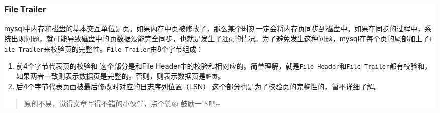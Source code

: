 ### File Trailer

mysql中内存和磁盘的基本交互单位是页。如果内存中页被修改了，那么某个时刻一定会将内存页同步到磁盘中。如果在同步的过程中，系统出现问题，就可能导致磁盘中的页数据没能完全同步，也就是发生了`脏页`的情况。为了避免发生这种问题，mysql在每个页的尾部加上了`File Trailer`来校验页的完整性。`File Trailer`由8个字节组成：

1. 前4个字节代表页的校验和
   这个部分是和File Header中的校验和相对应的。简单理解，就是`File Header`和`File Trailer`都有校验和，如果两者一致则表示数据页是完整的。否则，则表示数据页是`脏页`。
2. 后4个字节代表页面被最后修改时对应的日志序列位置（LSN）
   这个部分也是为了校验页的完整性的，暂不详细了解。

> 原创不易，觉得文章写得不错的小伙伴，点个赞👍 鼓励一下吧~
